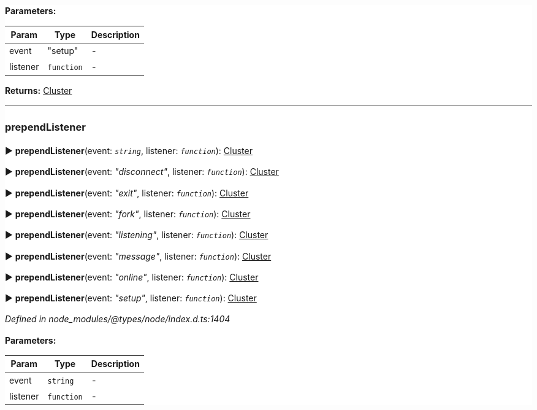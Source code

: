 
**Parameters:**

| Param | Type | Description |
| ------ | ------ | ------ |
| event | "setup"   |  - |
| listener | `function`   |  - |





**Returns:** [Cluster](../interfaces/_node_modules__types_node_index_d_._cluster_.cluster.md)





___

<a id="prependlistener"></a>

###  prependListener

► **prependListener**(event: *`string`*, listener: *`function`*): [Cluster](../interfaces/_node_modules__types_node_index_d_._cluster_.cluster.md)

► **prependListener**(event: *"disconnect"*, listener: *`function`*): [Cluster](../interfaces/_node_modules__types_node_index_d_._cluster_.cluster.md)

► **prependListener**(event: *"exit"*, listener: *`function`*): [Cluster](../interfaces/_node_modules__types_node_index_d_._cluster_.cluster.md)

► **prependListener**(event: *"fork"*, listener: *`function`*): [Cluster](../interfaces/_node_modules__types_node_index_d_._cluster_.cluster.md)

► **prependListener**(event: *"listening"*, listener: *`function`*): [Cluster](../interfaces/_node_modules__types_node_index_d_._cluster_.cluster.md)

► **prependListener**(event: *"message"*, listener: *`function`*): [Cluster](../interfaces/_node_modules__types_node_index_d_._cluster_.cluster.md)

► **prependListener**(event: *"online"*, listener: *`function`*): [Cluster](../interfaces/_node_modules__types_node_index_d_._cluster_.cluster.md)

► **prependListener**(event: *"setup"*, listener: *`function`*): [Cluster](../interfaces/_node_modules__types_node_index_d_._cluster_.cluster.md)



*Defined in node_modules/@types/node/index.d.ts:1404*



**Parameters:**

| Param | Type | Description |
| ------ | ------ | ------ |
| event | `string`   |  - |
| listener | `function`   |  - |
